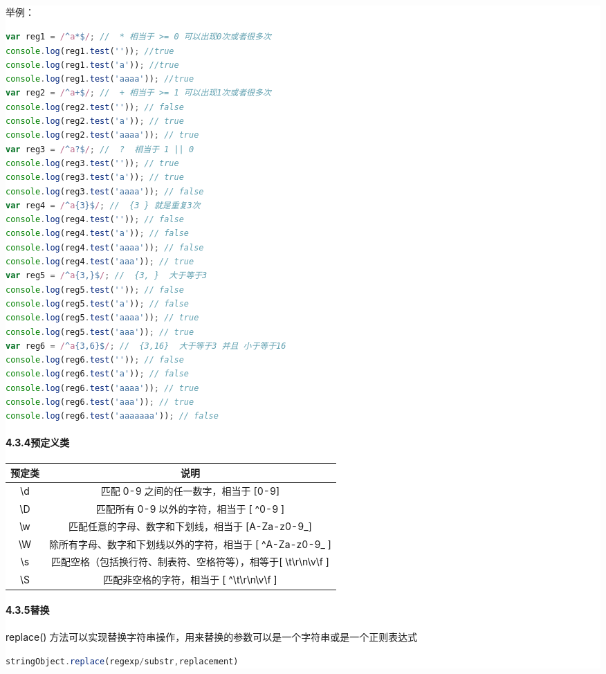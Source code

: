 举例：

```js
var reg1 = /^a*$/; //  * 相当于 >= 0 可以出现0次或者很多次 
console.log(reg1.test('')); //true
console.log(reg1.test('a')); //true
console.log(reg1.test('aaaa')); //true
var reg2 = /^a+$/; //  + 相当于 >= 1 可以出现1次或者很多次
console.log(reg2.test('')); // false
console.log(reg2.test('a')); // true
console.log(reg2.test('aaaa')); // true
var reg3 = /^a?$/; //  ?  相当于 1 || 0
console.log(reg3.test('')); // true
console.log(reg3.test('a')); // true
console.log(reg3.test('aaaa')); // false
var reg4 = /^a{3}$/; //  {3 } 就是重复3次
console.log(reg4.test('')); // false
console.log(reg4.test('a')); // false
console.log(reg4.test('aaaa')); // false
console.log(reg4.test('aaa')); // true
var reg5 = /^a{3,}$/; //  {3, }  大于等于3
console.log(reg5.test('')); // false
console.log(reg5.test('a')); // false
console.log(reg5.test('aaaa')); // true
console.log(reg5.test('aaa')); // true
var reg6 = /^a{3,6}$/; //  {3,16}  大于等于3 并且 小于等于16
console.log(reg6.test('')); // false
console.log(reg6.test('a')); // false
console.log(reg6.test('aaaa')); // true
console.log(reg6.test('aaa')); // true
console.log(reg6.test('aaaaaaa')); // false
```

#### 4.3.4预定义类

| 预定类 |                             说明                             |
| :----: | :----------------------------------------------------------: |
|   \d   |            匹配 0-9 之间的任一数字，相当于 [0-9]             |
|   \D   |           匹配所有 0-9 以外的字符，相当于 [ ^0-9 ]           |
|   \w   |      匹配任意的字母、数字和下划线，相当于 [A-Za-z0-9_]       |
|   \W   |  除所有字母、数字和下划线以外的字符，相当于 [ ^A-Za-z0-9_ ]  |
|   \s   | 匹配空格（包括换行符、制表符、空格符等），相等于[ \t\r\n\v\f ] |
|   \S   |           匹配非空格的字符，相当于 [ ^\t\r\n\v\f ]           |

#### 4.3.5替换

replace() 方法可以实现替换字符串操作，用来替换的参数可以是一个字符串或是一个正则表达式

```js
stringObject.replace(regexp/substr,replacement)
```
